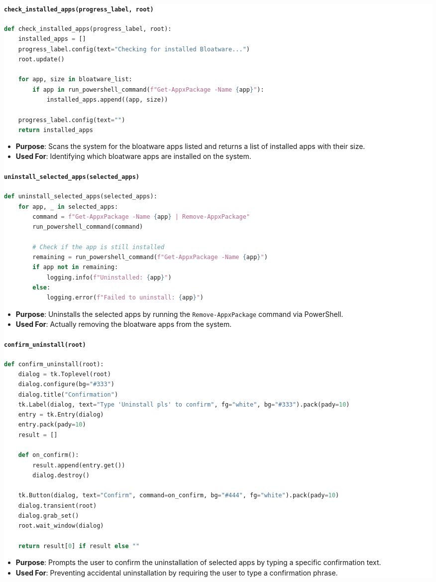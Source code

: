 #### `check_installed_apps(progress_label, root)`
```python
def check_installed_apps(progress_label, root):
    installed_apps = []
    progress_label.config(text="Checking for installed Bloatware...")
    root.update()

    for app, size in bloatware_list:
        if app in run_powershell_command(f"Get-AppxPackage -Name {app}"):
            installed_apps.append((app, size))

    progress_label.config(text="")
    return installed_apps
```
- **Purpose**: Scans the system for the bloatware apps listed and returns a list of installed apps with their size.
- **Used For**: Identifying which bloatware apps are installed on the system.

#### `uninstall_selected_apps(selected_apps)`
```python
def uninstall_selected_apps(selected_apps):
    for app, _ in selected_apps:
        command = f"Get-AppxPackage -Name {app} | Remove-AppxPackage"
        run_powershell_command(command)
        
        # Check if the app is still installed
        remaining = run_powershell_command(f"Get-AppxPackage -Name {app}")
        if app not in remaining:
            logging.info(f"Uninstalled: {app}")
        else:
            logging.error(f"Failed to uninstall: {app}")
```
- **Purpose**: Uninstalls the selected apps by running the `Remove-AppxPackage` command via PowerShell.
- **Used For**: Actually removing the bloatware apps from the system.

#### `confirm_uninstall(root)`
```python
def confirm_uninstall(root):
    dialog = tk.Toplevel(root)
    dialog.configure(bg="#333")
    dialog.title("Confirmation")
    tk.Label(dialog, text="Type 'Uninstall pls' to confirm", fg="white", bg="#333").pack(pady=10)
    entry = tk.Entry(dialog)
    entry.pack(pady=10)
    result = []

    def on_confirm():
        result.append(entry.get())
        dialog.destroy()

    tk.Button(dialog, text="Confirm", command=on_confirm, bg="#444", fg="white").pack(pady=10)
    dialog.transient(root)
    dialog.grab_set()
    root.wait_window(dialog)
    
    return result[0] if result else ""
```
- **Purpose**: Prompts the user to confirm the uninstallation of selected apps by typing a specific confirmation text.
- **Used For**: Preventing accidental uninstallation by requiring the user to type a confirmation phrase.
